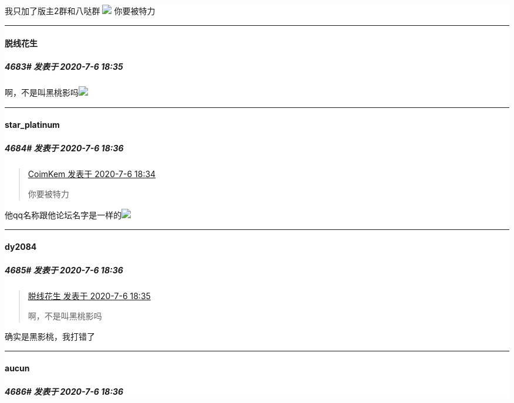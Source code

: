 我只加了版主2群和八哒群</blockquote>
<img src="https://static.saraba1st.com/image/smiley/face2017/065.png" referrerpolicy="no-referrer"> 你要被特力







-----

####  脱线花生  
##### 4683#       发表于 2020-7-6 18:35




啊，不是叫黑桃影吗<img src="https://static.saraba1st.com/image/smiley/face2017/112.png" referrerpolicy="no-referrer">







-----

####  star_platinum  
##### 4684#       发表于 2020-7-6 18:36



<blockquote><a href="httphttps://bbs.saraba1st.com/2b/forum.php?mod=redirect&amp;goto=findpost&amp;pid=48093256&amp;ptid=1945741" target="_blank">CoimKem 发表于 2020-7-6 18:34</a>

你要被特力</blockquote>
他qq名称跟他论坛名字是一样的<img src="https://static.saraba1st.com/image/smiley/face2017/067.png" referrerpolicy="no-referrer">







-----

####  dy2084  
##### 4685#       发表于 2020-7-6 18:36



<blockquote><a href="httphttps://bbs.saraba1st.com/2b/forum.php?mod=redirect&amp;goto=findpost&amp;pid=48093263&amp;ptid=1945741" target="_blank">脱线花生 发表于 2020-7-6 18:35</a>

啊，不是叫黑桃影吗</blockquote>
确实是黑影桃，我打错了







-----

####  aucun  
##### 4686#       发表于 2020-7-6 18:36
